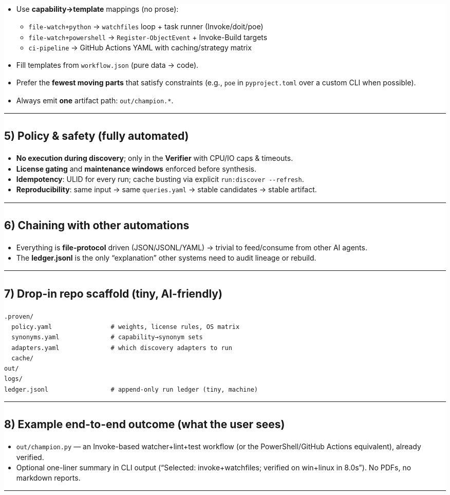 * Use **capability→template** mappings (no prose):

  * `file-watch+python` → `watchfiles` loop + task runner (Invoke/doit/poe)
  * `file-watch+powershell` → `Register-ObjectEvent` + Invoke-Build targets
  * `ci-pipeline` → GitHub Actions YAML with caching/strategy matrix
* Fill templates from `workflow.json` (pure data → code).
* Prefer the **fewest moving parts** that satisfy constraints (e.g., `poe` in `pyproject.toml` over a custom CLI when possible).
* Always emit **one** artifact path: `out/champion.*`.

---

## 5) Policy & safety (fully automated)

* **No execution during discovery**; only in the **Verifier** with CPU/IO caps & timeouts.
* **License gating** and **maintenance windows** enforced before synthesis.
* **Idempotency**: ULID for every run; cache busting via explicit `run:discover --refresh`.
* **Reproducibility**: same input → same `queries.yaml` → stable candidates → stable artifact.

---

## 6) Chaining with other automations

* Everything is **file-protocol** driven (JSON/JSONL/YAML) → trivial to feed/consume from other AI agents.
* The **ledger.jsonl** is the only “explanation” other systems need to audit lineage or rebuild.

---

## 7) Drop-in repo scaffold (tiny, AI-friendly)

```
.proven/
  policy.yaml                # weights, license rules, OS matrix
  synonyms.yaml              # capability→synonym sets
  adapters.yaml              # which discovery adapters to run
  cache/
out/
logs/
ledger.jsonl                 # append-only run ledger (tiny, machine)
```

---

## 8) Example end-to-end outcome (what the user sees)

* `out/champion.py` — an Invoke-based watcher+lint+test workflow (or the PowerShell/GitHub Actions equivalent), already verified.
* Optional one-liner summary in CLI output (“Selected: invoke+watchfiles; verified on win+linux in 8.0s”). No PDFs, no markdown reports.

---
